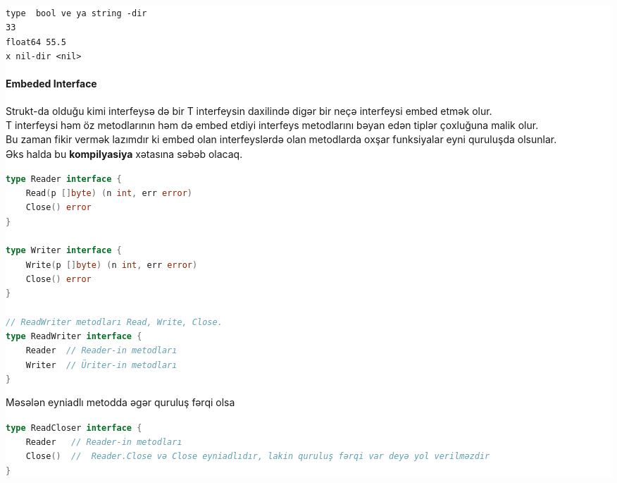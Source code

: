     type  bool ve ya string -dir
    33
    float64 55.5
    x nil-dir <nil>


#### Embeded Interface  

Strukt-da olduğu kimi interfeysə də bir T interfeysin daxilində digər bir neçə interfeysi embed etmək olur.   
T interfeysi həm öz metodlarının həm də embed etdiyi interfeys metodlarını bəyan edən tiplər çoxluğuna malik olur.   
Bu zaman fikir vermək lazımdır ki embed olan interfeyslərdə olan metodlarda oxşar funksiyalar eyni quruluşda olsunlar.  
Əks halda bu **kompilyasiya** xətasına səbəb olacaq. 


```go
type Reader interface {
	Read(p []byte) (n int, err error)
	Close() error
}

type Writer interface {
	Write(p []byte) (n int, err error)
	Close() error
}

// ReadWriter metodları Read, Write, Close.
type ReadWriter interface {
	Reader  // Reader-in metodları
	Writer  // Üriter-in metodları
}
```

Məsələn eyniadlı metodda əgər quruluş fərqi olsa


```go
type ReadCloser interface {
	Reader   // Reader-in metodları
	Close()  //  Reader.Close və Close eyniadlıdır, lakin quruluş fərqi var deyə yol verilməzdir
}
```



<style>
.gonb-error-location {
	background: var(--jp-error-color2);  
	border-radius: 3px;
	border-style: dotted;
	border-width: 1px;
	border-color: var(--jp-border-color2);
}
.gonb-error-location:hover {
	border-width: 2px;
	border-style: solid;
	border-color: var(--jp-border-color2);
}
.gonb-error-context {
	display: none;
}
.gonb-error-location:hover + .gonb-error-context {
	background: var(--jp-dialog-background);  
	border-radius: 3px;
	border-style: solid;
	border-width: 1px;
	border-color: var(--jp-border-color2);